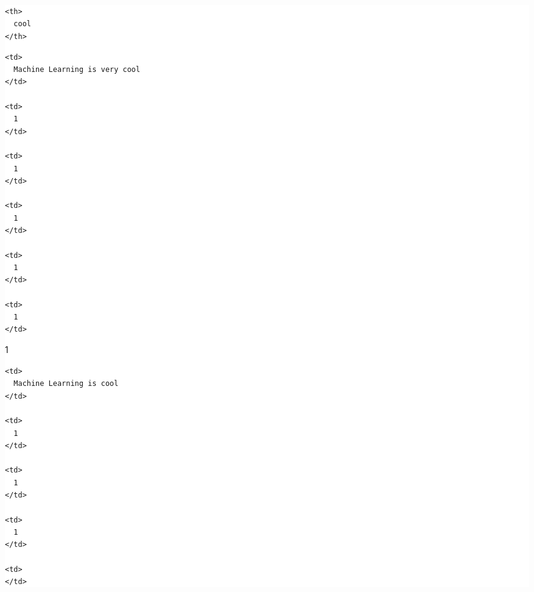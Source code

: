     <th>
      cool
    </th>
  </tr>
  
  <tr>
    <th>
    </th>
    
    <td>
      Machine Learning is very cool
    </td>
    
    <td>
      1
    </td>
    
    <td>
      1
    </td>
    
    <td>
      1
    </td>
    
    <td>
      1
    </td>
    
    <td>
      1
    </td>
  </tr>
  
  <tr>
    <th>
      1
    </th>
    
    <td>
      Machine Learning is cool
    </td>
    
    <td>
      1
    </td>
    
    <td>
      1
    </td>
    
    <td>
      1
    </td>
    
    <td>
    </td>
    